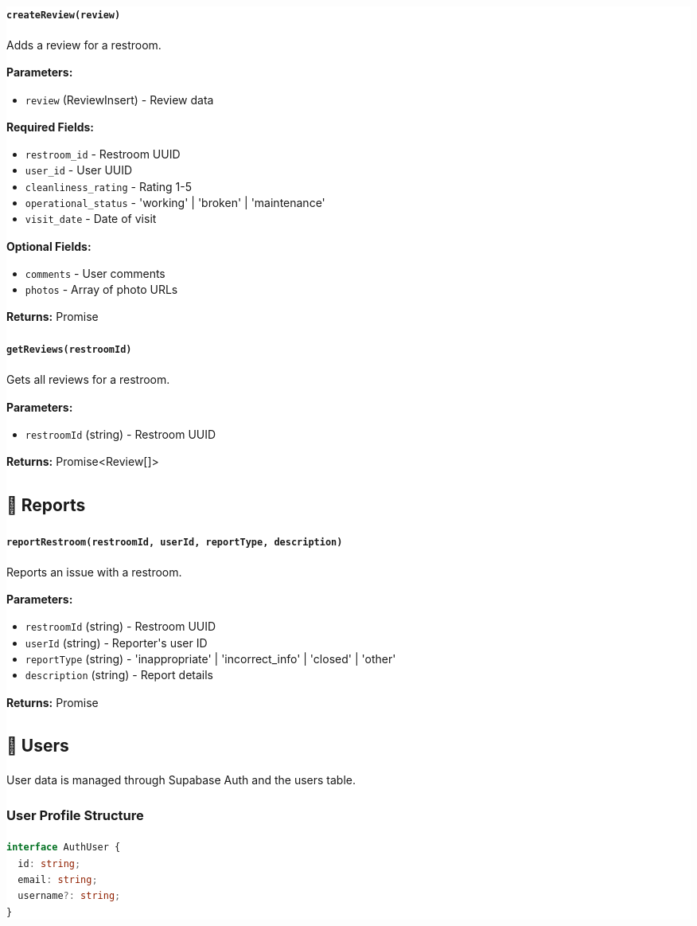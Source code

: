 #### `createReview(review)`
Adds a review for a restroom.

**Parameters:**
- `review` (ReviewInsert) - Review data

**Required Fields:**
- `restroom_id` - Restroom UUID
- `user_id` - User UUID
- `cleanliness_rating` - Rating 1-5
- `operational_status` - 'working' | 'broken' | 'maintenance'
- `visit_date` - Date of visit

**Optional Fields:**
- `comments` - User comments
- `photos` - Array of photo URLs

**Returns:** Promise<Review>

#### `getReviews(restroomId)`
Gets all reviews for a restroom.

**Parameters:**
- `restroomId` (string) - Restroom UUID

**Returns:** Promise<Review[]>

## 🚨 Reports

#### `reportRestroom(restroomId, userId, reportType, description)`
Reports an issue with a restroom.

**Parameters:**
- `restroomId` (string) - Restroom UUID
- `userId` (string) - Reporter's user ID
- `reportType` (string) - 'inappropriate' | 'incorrect_info' | 'closed' | 'other'
- `description` (string) - Report details

**Returns:** Promise<Report>

## 👤 Users

User data is managed through Supabase Auth and the users table.

### User Profile Structure
```typescript
interface AuthUser {
  id: string;
  email: string;
  username?: string;
}
```
